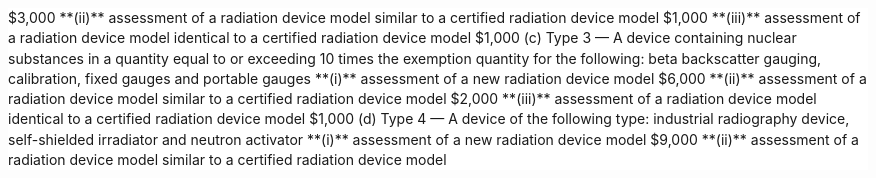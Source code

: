 </td>
<td>$3,000</td>
</tr>
<tr>
<td>**(ii)** assessment of a radiation device model similar to a certified radiation device model

</td>
<td>$1,000</td>
</tr>
<tr>
<td>**(iii)** assessment of a radiation device model identical to a certified radiation device model

</td>
<td>$1,000</td>
</tr>
<tr>
<td>(c) Type 3 — A device containing nuclear substances in a quantity equal to or exceeding 10 times the exemption quantity for the following: beta backscatter gauging, calibration, fixed gauges and portable gauges</td>
<td></td>
</tr>
<tr>
<td>**(i)** assessment of a new radiation device model

</td>
<td>$6,000</td>
</tr>
<tr>
<td>**(ii)** assessment of a radiation device model similar to a certified radiation device model

</td>
<td>$2,000</td>
</tr>
<tr>
<td>**(iii)** assessment of a radiation device model identical to a certified radiation device model

</td>
<td>$1,000</td>
</tr>
<tr>
<td>(d) Type 4 — A device of the following type: industrial radiography device, self-shielded irradiator and neutron activator</td>
<td></td>
</tr>
<tr>
<td>**(i)** assessment of a new radiation device model

</td>
<td>$9,000</td>
</tr>
<tr>
<td>**(ii)** assessment of a radiation device model similar to a certified radiation device model
